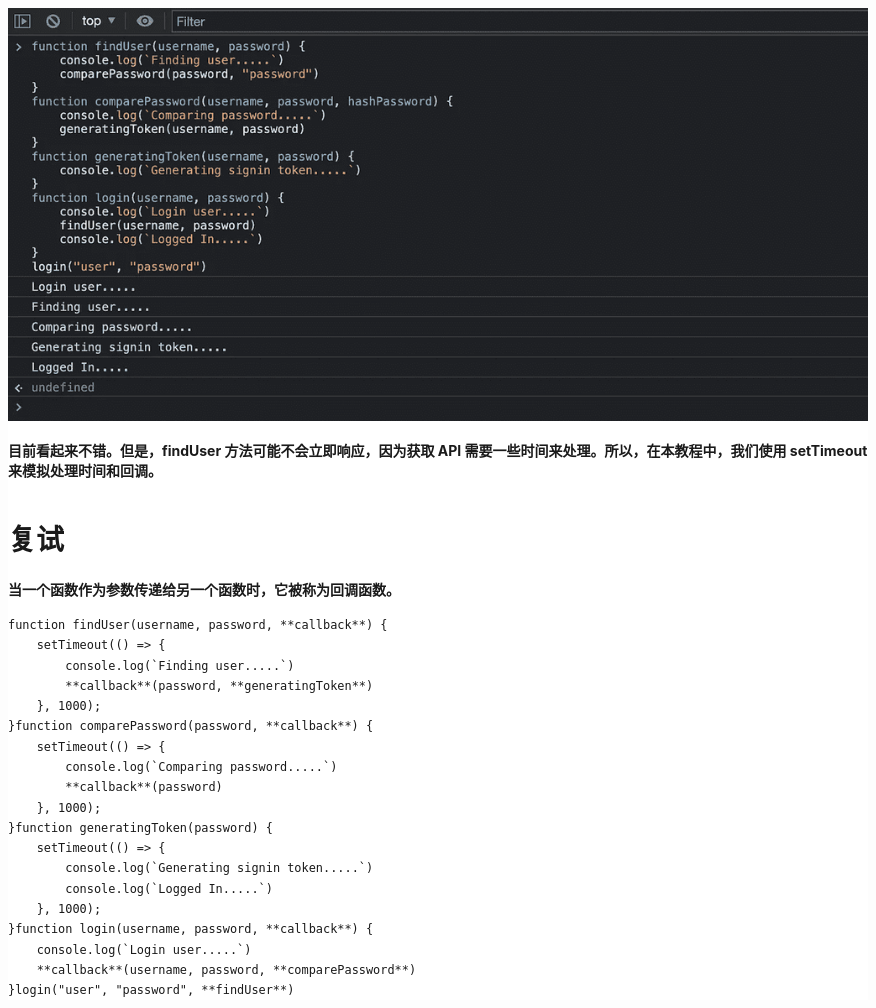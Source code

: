 **![](img/7ecac7bb7a22d0bf814e5f2e6d637545.png)**

**目前看起来不错。但是，findUser 方法可能不会立即响应，因为获取 API 需要一些时间来处理。所以，在本教程中，我们使用 setTimeout 来模拟处理时间和回调。**

# **复试**

**当一个函数作为参数传递给另一个函数时，它被称为回调函数。**

```
function findUser(username, password, **callback**) {
    setTimeout(() => {
        console.log(`Finding user.....`)
        **callback**(password, **generatingToken**)
    }, 1000);
}function comparePassword(password, **callback**) {
    setTimeout(() => {
        console.log(`Comparing password.....`)
        **callback**(password)
    }, 1000);
}function generatingToken(password) {
    setTimeout(() => {
        console.log(`Generating signin token.....`)
        console.log(`Logged In.....`)
    }, 1000);
}function login(username, password, **callback**) {
    console.log(`Login user.....`)
    **callback**(username, password, **comparePassword**)
}login("user", "password", **findUser**)
```
